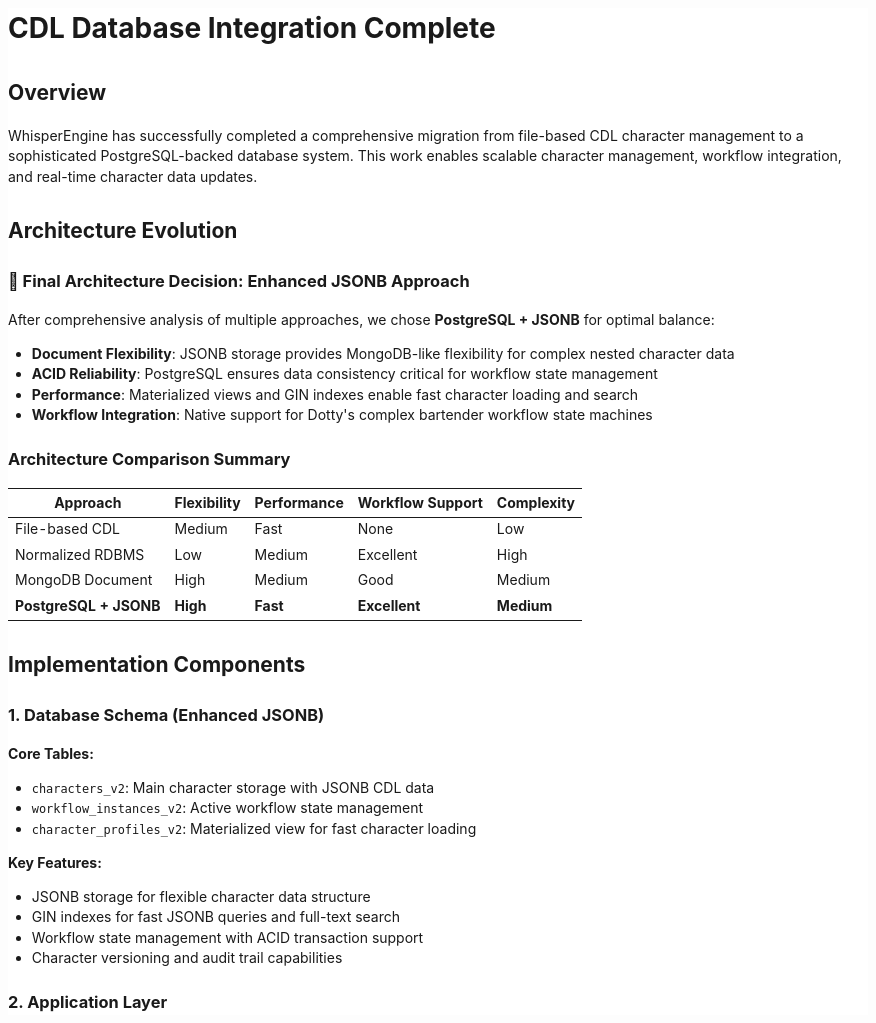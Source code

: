 # CDL Database Integration Complete

## Overview

WhisperEngine has successfully completed a comprehensive migration from file-based CDL character management to a sophisticated PostgreSQL-backed database system. This work enables scalable character management, workflow integration, and real-time character data updates.

## Architecture Evolution

### 🎯 Final Architecture Decision: Enhanced JSONB Approach

After comprehensive analysis of multiple approaches, we chose **PostgreSQL + JSONB** for optimal balance:

- **Document Flexibility**: JSONB storage provides MongoDB-like flexibility for complex nested character data
- **ACID Reliability**: PostgreSQL ensures data consistency critical for workflow state management  
- **Performance**: Materialized views and GIN indexes enable fast character loading and search
- **Workflow Integration**: Native support for Dotty's complex bartender workflow state machines

### Architecture Comparison Summary

| Approach | Flexibility | Performance | Workflow Support | Complexity |
|----------|-------------|-------------|------------------|------------|
| File-based CDL | Medium | Fast | None | Low |
| Normalized RDBMS | Low | Medium | Excellent | High |
| MongoDB Document | High | Medium | Good | Medium |
| **PostgreSQL + JSONB** | **High** | **Fast** | **Excellent** | **Medium** |

## Implementation Components

### 1. Database Schema (Enhanced JSONB)

**Core Tables:**
- `characters_v2`: Main character storage with JSONB CDL data
- `workflow_instances_v2`: Active workflow state management
- `character_profiles_v2`: Materialized view for fast character loading

**Key Features:**
- JSONB storage for flexible character data structure
- GIN indexes for fast JSONB queries and full-text search
- Workflow state management with ACID transaction support
- Character versioning and audit trail capabilities

### 2. Application Layer
